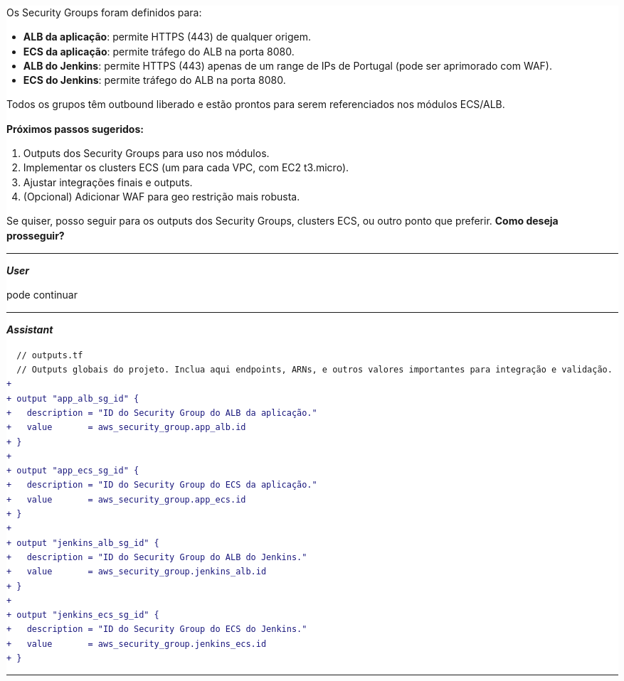 
Os Security Groups foram definidos para:

- **ALB da aplicação**: permite HTTPS (443) de qualquer origem.
- **ECS da aplicação**: permite tráfego do ALB na porta 8080.
- **ALB do Jenkins**: permite HTTPS (443) apenas de um range de IPs de Portugal (pode ser aprimorado com WAF).
- **ECS do Jenkins**: permite tráfego do ALB na porta 8080.

Todos os grupos têm outbound liberado e estão prontos para serem referenciados nos módulos ECS/ALB.

**Próximos passos sugeridos:**
1. Outputs dos Security Groups para uso nos módulos.
2. Implementar os clusters ECS (um para cada VPC, com EC2 t3.micro).
3. Ajustar integrações finais e outputs.
4. (Opcional) Adicionar WAF para geo restrição mais robusta.

Se quiser, posso seguir para os outputs dos Security Groups, clusters ECS, ou outro ponto que preferir.
**Como deseja prosseguir?**

---

_**User**_

pode continuar

---

_**Assistant**_

```diff
  // outputs.tf
  // Outputs globais do projeto. Inclua aqui endpoints, ARNs, e outros valores importantes para integração e validação.
+
+ output "app_alb_sg_id" {
+   description = "ID do Security Group do ALB da aplicação."
+   value       = aws_security_group.app_alb.id
+ }
+
+ output "app_ecs_sg_id" {
+   description = "ID do Security Group do ECS da aplicação."
+   value       = aws_security_group.app_ecs.id
+ }
+
+ output "jenkins_alb_sg_id" {
+   description = "ID do Security Group do ALB do Jenkins."
+   value       = aws_security_group.jenkins_alb.id
+ }
+
+ output "jenkins_ecs_sg_id" {
+   description = "ID do Security Group do ECS do Jenkins."
+   value       = aws_security_group.jenkins_ecs.id
+ }

```

---